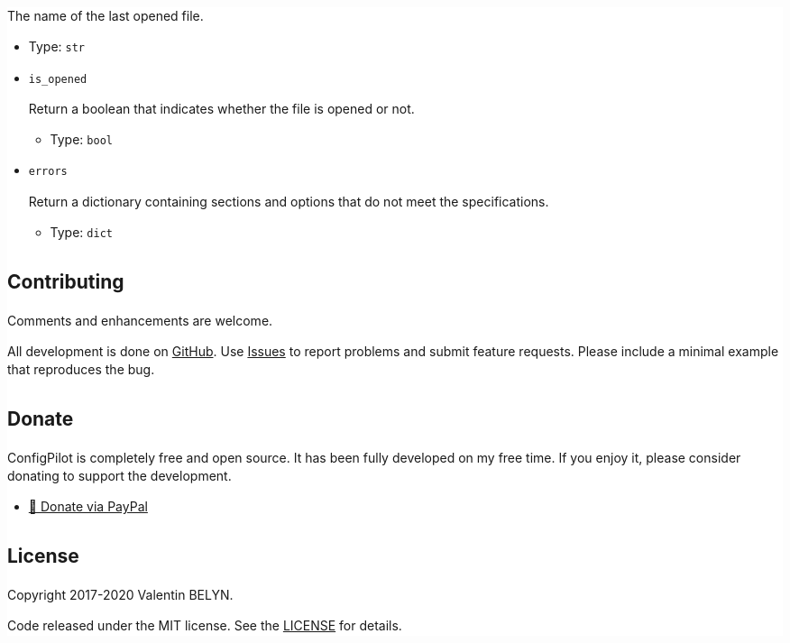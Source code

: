   The name of the last opened file.

  - Type: `str`

- `is_opened`

  Return a boolean that indicates whether the file is opened or not.

  - Type: `bool`

- `errors`

  Return a dictionary containing sections and options that do not meet the specifications.

  - Type: `dict`

## Contributing

Comments and enhancements are welcome.

All development is done on [GitHub](https://github.com/ValentinBELYN/configpilot). Use [Issues](https://github.com/ValentinBELYN/configpilot/issues) to report problems and submit feature requests. Please include a minimal example that reproduces the bug.

## Donate

ConfigPilot is completely free and open source. It has been fully developed on my free time. If you enjoy it, please consider donating to support the development.

- [:tada: Donate via PayPal](https://paypal.me/ValentinBELYN)

## License

Copyright 2017-2020 Valentin BELYN.

Code released under the MIT license. See the [LICENSE](LICENSE) for details.
